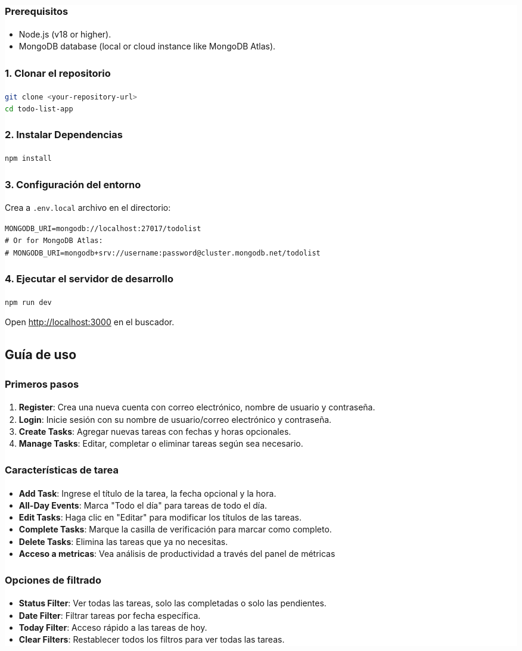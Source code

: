 ### Prerequisitos
- Node.js (v18 or higher).
- MongoDB database (local or cloud instance like MongoDB Atlas).

### 1. Clonar el repositorio
```bash
git clone <your-repository-url>
cd todo-list-app
```

### 2. Instalar Dependencias
```bash
npm install
```

### 3. Configuración del entorno
Crea a `.env.local` archivo en el directorio:
```env
MONGODB_URI=mongodb://localhost:27017/todolist
# Or for MongoDB Atlas:
# MONGODB_URI=mongodb+srv://username:password@cluster.mongodb.net/todolist
```

### 4. Ejecutar el servidor de desarrollo
```bash
npm run dev
```

Open [http://localhost:3000](http://localhost:3000) en el buscador.

## Guía de uso

### Primeros pasos
1. **Register**: Crea una nueva cuenta con correo electrónico, nombre de usuario y contraseña.
2. **Login**: Inicie sesión con su nombre de usuario/correo electrónico y contraseña.
3. **Create Tasks**: Agregar nuevas tareas con fechas y horas opcionales.
4. **Manage Tasks**: Editar, completar o eliminar tareas según sea necesario.

### Características de tarea
- **Add Task**: Ingrese el título de la tarea, la fecha opcional y la hora.
- **All-Day Events**: Marca "Todo el día" para tareas de todo el día.
- **Edit Tasks**: Haga clic en "Editar" para modificar los títulos de las tareas.
- **Complete Tasks**: Marque la casilla de verificación para marcar como completo.
- **Delete Tasks**: Elimina las tareas que ya no necesitas.
- **Acceso a metricas**: Vea análisis de productividad a través del panel de métricas

### Opciones de filtrado
- **Status Filter**: Ver todas las tareas, solo las completadas o solo las pendientes.
- **Date Filter**: Filtrar tareas por fecha específica.
- **Today Filter**: Acceso rápido a las tareas de hoy.
- **Clear Filters**: Restablecer todos los filtros para ver todas las tareas.
